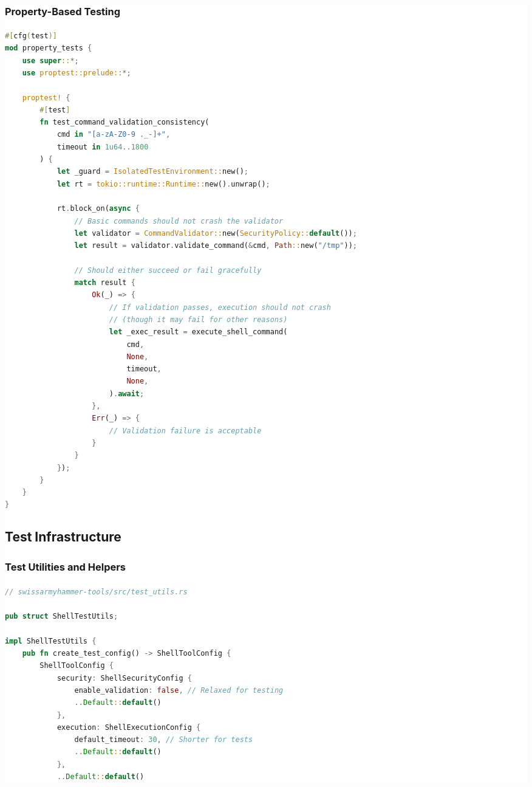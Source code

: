 ### Property-Based Testing
```rust
#[cfg(test)]
mod property_tests {
    use super::*;
    use proptest::prelude::*;
    
    proptest! {
        #[test]
        fn test_command_validation_consistency(
            cmd in "[a-zA-Z0-9 ._-]+",
            timeout in 1u64..1800
        ) {
            let _guard = IsolatedTestEnvironment::new();
            let rt = tokio::runtime::Runtime::new().unwrap();
            
            rt.block_on(async {
                // Basic commands should not crash the validator
                let validator = CommandValidator::new(SecurityPolicy::default());
                let result = validator.validate_command(&cmd, Path::new("/tmp"));
                
                // Should either succeed or fail gracefully
                match result {
                    Ok(_) => {
                        // If validation passes, execution should not crash
                        // (though it may fail for other reasons)
                        let _exec_result = execute_shell_command(
                            cmd,
                            None,
                            timeout,
                            None,
                        ).await;
                    },
                    Err(_) => {
                        // Validation failure is acceptable
                    }
                }
            });
        }
    }
}
```

## Test Infrastructure

### Test Utilities and Helpers
```rust
// swissarmyhammer-tools/src/test_utils.rs

pub struct ShellTestUtils;

impl ShellTestUtils {
    pub fn create_test_config() -> ShellToolConfig {
        ShellToolConfig {
            security: ShellSecurityConfig {
                enable_validation: false, // Relaxed for testing
                ..Default::default()
            },
            execution: ShellExecutionConfig {
                default_timeout: 30, // Shorter for tests
                ..Default::default()
            },
            ..Default::default()
```